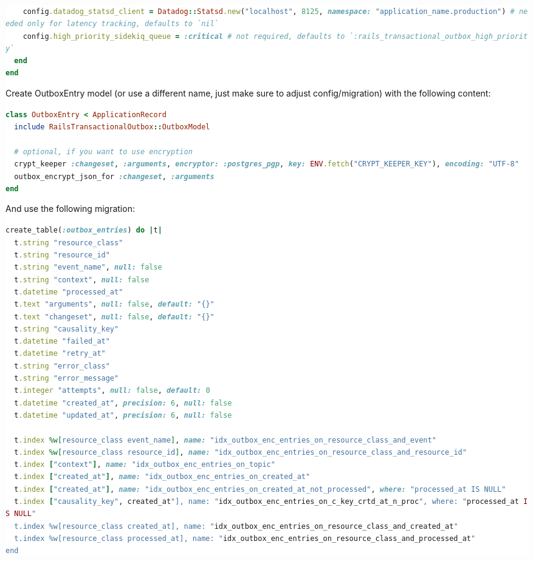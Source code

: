 ``` rb
    config.datadog_statsd_client = Datadog::Statsd.new("localhost", 8125, namespace: "application_name.production") # needed only for latency tracking, defaults to `nil`
    config.high_priority_sidekiq_queue = :critical # not required, defaults to `:rails_transactional_outbox_high_priority`
  end
end
```

Create OutboxEntry model (or use a different name, just make sure to adjust config/migration) with the following content:

``` rb
class OutboxEntry < ApplicationRecord
  include RailsTransactionalOutbox::OutboxModel

  # optional, if you want to use encryption
  crypt_keeper :changeset, :arguments, encryptor: :postgres_pgp, key: ENV.fetch("CRYPT_KEEPER_KEY"), encoding: "UTF-8"
  outbox_encrypt_json_for :changeset, :arguments
end
```

And use the following migration:

``` rb
create_table(:outbox_entries) do |t|
  t.string "resource_class"
  t.string "resource_id"
  t.string "event_name", null: false
  t.string "context", null: false
  t.datetime "processed_at"
  t.text "arguments", null: false, default: "{}"
  t.text "changeset", null: false, default: "{}"
  t.string "causality_key"
  t.datetime "failed_at"
  t.datetime "retry_at"
  t.string "error_class"
  t.string "error_message"
  t.integer "attempts", null: false, default: 0
  t.datetime "created_at", precision: 6, null: false
  t.datetime "updated_at", precision: 6, null: false

  t.index %w[resource_class event_name], name: "idx_outbox_enc_entries_on_resource_class_and_event"
  t.index %w[resource_class resource_id], name: "idx_outbox_enc_entries_on_resource_class_and_resource_id"
  t.index ["context"], name: "idx_outbox_enc_entries_on_topic"
  t.index ["created_at"], name: "idx_outbox_enc_entries_on_created_at"
  t.index ["created_at"], name: "idx_outbox_enc_entries_on_created_at_not_processed", where: "processed_at IS NULL"
  t.index ["causality_key", created_at"], name: "idx_outbox_enc_entries_on_c_key_crtd_at_n_proc", where: "processed_at IS NULL"
  t.index %w[resource_class created_at], name: "idx_outbox_enc_entries_on_resource_class_and_created_at"
  t.index %w[resource_class processed_at], name: "idx_outbox_enc_entries_on_resource_class_and_processed_at"
end
```
